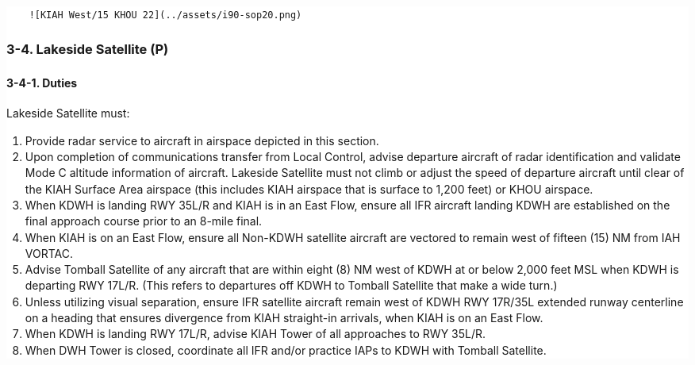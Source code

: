         ![KIAH West/15 KHOU 22](../assets/i90-sop20.png)

### 3-4. Lakeside Satellite (P)
#### 3-4-1. Duties
Lakeside Satellite must:

1. Provide radar service to aircraft in airspace depicted in this section.
2. Upon completion of communications transfer from Local Control, advise departure aircraft of radar identification and validate Mode C altitude information of aircraft. Lakeside Satellite must not climb or adjust the speed of departure aircraft until clear of the KIAH Surface Area airspace (this includes KIAH airspace that is surface to 1,200 feet) or KHOU airspace.
3. When KDWH is landing RWY 35L/R and KIAH is in an East Flow, ensure all IFR aircraft landing KDWH are established on the final approach course prior to an 8-mile final.
4. When KIAH is on an East Flow, ensure all Non-KDWH satellite aircraft are vectored to remain west of fifteen (15) NM from IAH VORTAC.
5. Advise Tomball Satellite of any aircraft that are within eight (8) NM west of KDWH at or below 2,000 feet MSL when KDWH is departing RWY 17L/R. (This refers to departures off KDWH to Tomball Satellite that make a wide turn.)
6. Unless utilizing visual separation, ensure IFR satellite aircraft remain west of KDWH RWY 17R/35L extended runway centerline on a heading that ensures divergence from KIAH straight-in arrivals, when KIAH is on an East Flow.
7. When KDWH is landing RWY 17L/R, advise KIAH Tower of all approaches to RWY 35L/R.
8. When DWH Tower is closed, coordinate all IFR and/or practice IAPs to KDWH with Tomball Satellite.
